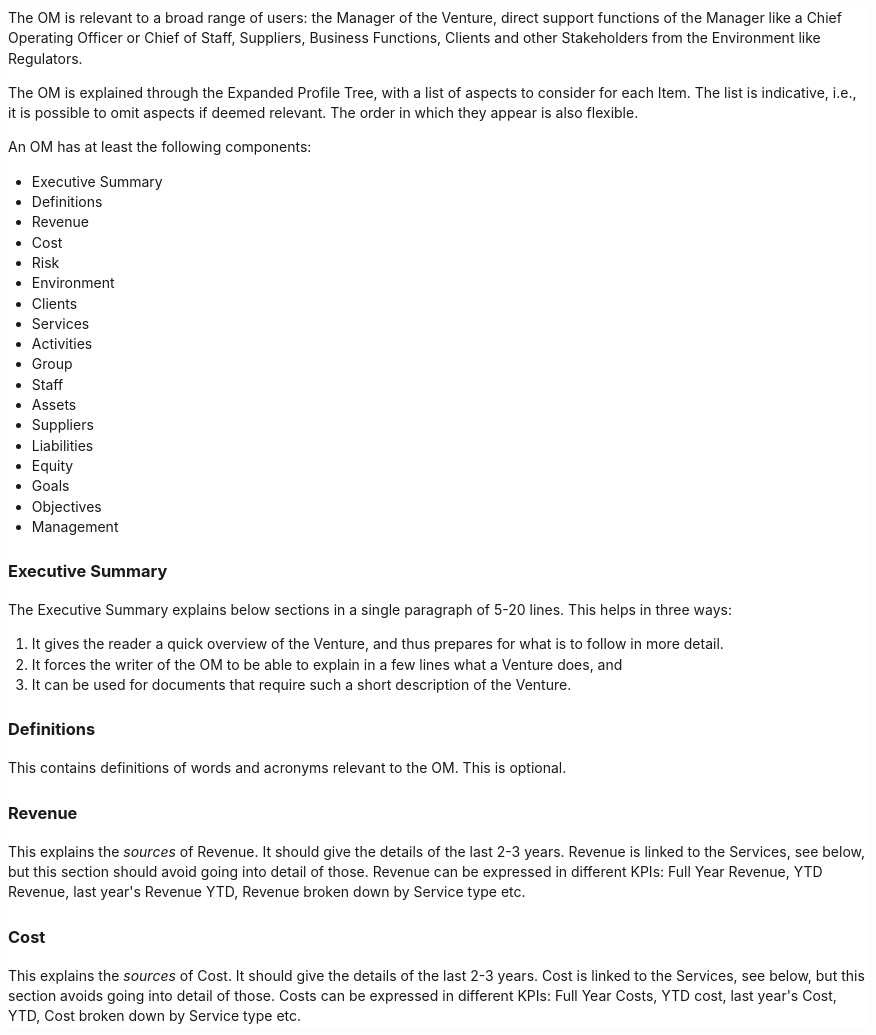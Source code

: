 The OM is relevant to a broad range of users: the Manager of the Venture, direct support functions of the Manager like a Chief Operating Officer or Chief of Staff, Suppliers, Business Functions, Clients and other Stakeholders from the Environment like Regulators.

The OM is explained through the Expanded Profile Tree, with a list of aspects to consider for each Item. The list is indicative, i.e., it is possible to omit aspects if deemed relevant. The order in which they appear is also flexible.

An OM has at least the following components:
- Executive Summary
- Definitions
- Revenue
- Cost
- Risk
- Environment
- Clients
- Services
- Activities 
- Group
- Staff
- Assets
- Suppliers
- Liabilities
- Equity 
- Goals 
- Objectives
- Management

### Executive Summary
The Executive Summary explains below sections in a single paragraph of 5-20 lines. This helps in three ways: 
1. It gives the reader a quick overview of the Venture, and thus prepares for what is to follow in more detail. 
2. It forces the writer of the OM to be able to explain in a few lines what a Venture does, and 
3. It can be used for documents that require such a short description of the Venture.

### Definitions
This contains definitions of words and acronyms relevant to the OM. This is optional. 

### Revenue
This explains the *sources* of Revenue. It should give the details of the last 2-3 years. Revenue is linked to the Services, see below, but this section should avoid going into detail of those. Revenue can be expressed in different KPIs: Full Year Revenue, YTD Revenue, last year's Revenue YTD, Revenue broken down by Service type etc. 

### Cost
This explains the *sources* of Cost. It should give the details of the last 2-3 years. Cost is linked to the Services, see below, but this section avoids going into detail of those. Costs can be expressed in different KPIs: Full Year Costs, YTD cost, last year's Cost, YTD, Cost broken down by Service type etc. 
